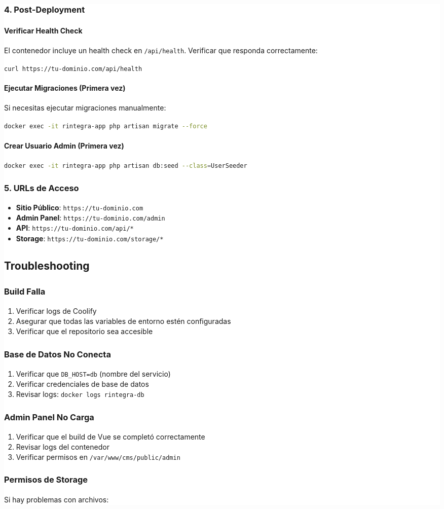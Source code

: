 ### 4. Post-Deployment

#### Verificar Health Check

El contenedor incluye un health check en `/api/health`. Verificar que responda correctamente:

```bash
curl https://tu-dominio.com/api/health
```

#### Ejecutar Migraciones (Primera vez)

Si necesitas ejecutar migraciones manualmente:

```bash
docker exec -it rintegra-app php artisan migrate --force
```

#### Crear Usuario Admin (Primera vez)

```bash
docker exec -it rintegra-app php artisan db:seed --class=UserSeeder
```

### 5. URLs de Acceso

- **Sitio Público**: `https://tu-dominio.com`
- **Admin Panel**: `https://tu-dominio.com/admin`
- **API**: `https://tu-dominio.com/api/*`
- **Storage**: `https://tu-dominio.com/storage/*`

## Troubleshooting

### Build Falla

1. Verificar logs de Coolify
2. Asegurar que todas las variables de entorno estén configuradas
3. Verificar que el repositorio sea accesible

### Base de Datos No Conecta

1. Verificar que `DB_HOST=db` (nombre del servicio)
2. Verificar credenciales de base de datos
3. Revisar logs: `docker logs rintegra-db`

### Admin Panel No Carga

1. Verificar que el build de Vue se completó correctamente
2. Revisar logs del contenedor
3. Verificar permisos en `/var/www/cms/public/admin`

### Permisos de Storage

Si hay problemas con archivos:

